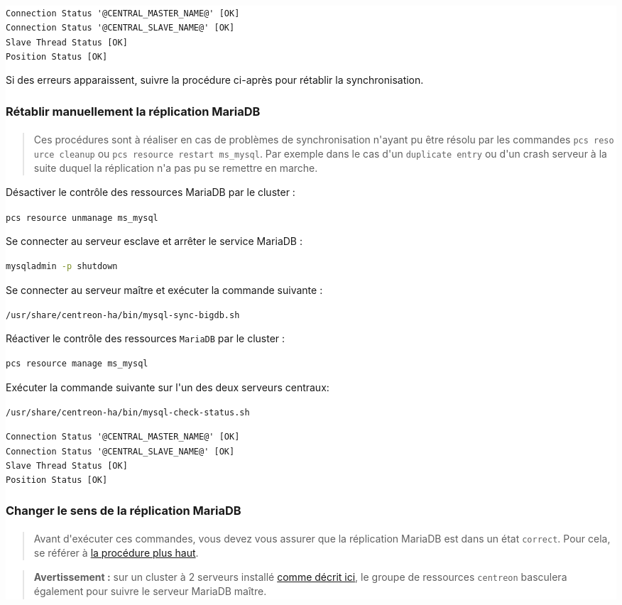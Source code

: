 ```text
Connection Status '@CENTRAL_MASTER_NAME@' [OK]
Connection Status '@CENTRAL_SLAVE_NAME@' [OK]
Slave Thread Status [OK]
Position Status [OK]
```

Si des erreurs apparaissent, suivre la procédure ci-après pour rétablir la synchronisation.

### Rétablir manuellement la réplication MariaDB

> Ces procédures sont à réaliser en cas de problèmes de synchronisation n'ayant pu être résolu par les commandes `pcs resource cleanup` ou `pcs resource restart ms_mysql`. Par exemple dans le cas d'un `duplicate entry` ou d'un crash serveur à la suite duquel la réplication n'a pas pu se remettre en marche.

Désactiver le contrôle des ressources MariaDB par le cluster :

```bash
pcs resource unmanage ms_mysql
```

Se connecter au serveur esclave et arrêter le service MariaDB :

```bash
mysqladmin -p shutdown
```

Se connecter au serveur maître et exécuter la commande suivante :

```bash
/usr/share/centreon-ha/bin/mysql-sync-bigdb.sh
```

Réactiver le contrôle des ressources `MariaDB` par le cluster :

```bash
pcs resource manage ms_mysql
```

Exécuter la commande suivante sur l'un des deux serveurs centraux:

```bash
/usr/share/centreon-ha/bin/mysql-check-status.sh
```

```text
Connection Status '@CENTRAL_MASTER_NAME@' [OK]
Connection Status '@CENTRAL_SLAVE_NAME@' [OK]
Slave Thread Status [OK]
Position Status [OK]
```

### Changer le sens de la réplication MariaDB

> Avant d'exécuter ces commandes, vous devez vous assurer que la réplication MariaDB est dans un état `correct`. Pour cela, se référer à [la procédure plus haut](#v%C3%A9rifier-l%C3%A9tat-de-la-r%C3%A9plication-mariadb).

> **Avertissement :** sur un cluster à 2 serveurs installé [comme décrit ici](../../installation/installation-of-centreon-ha/installation-2-nodes.md), le groupe de ressources `centreon` basculera également pour suivre le serveur MariaDB maître.
